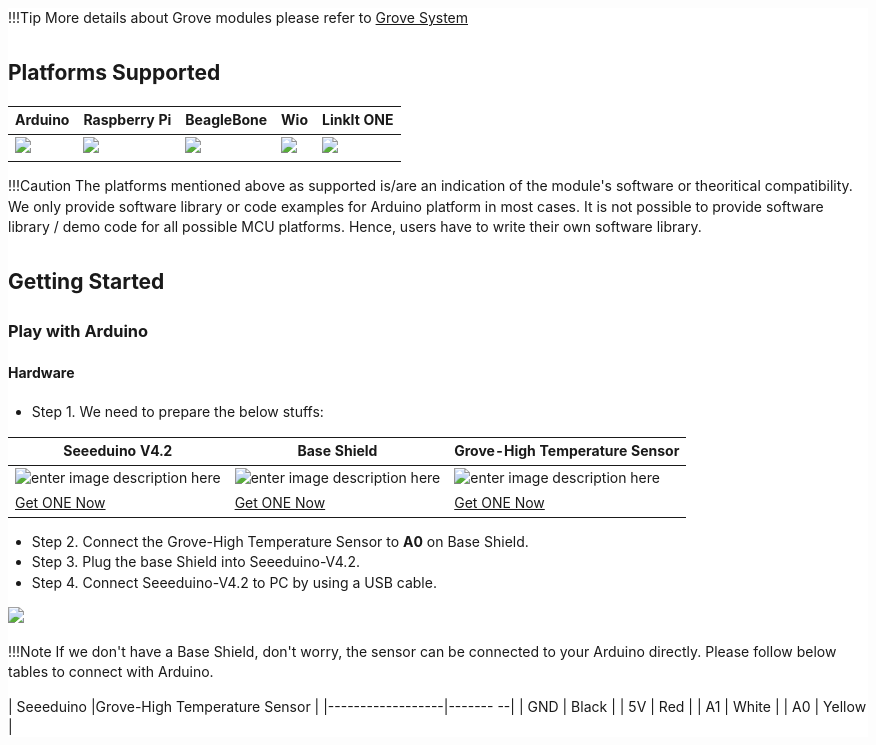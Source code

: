 


!!!Tip
    More details about Grove modules please refer to [Grove System](http://wiki.seeedstudio.com/Grove_System/)

## Platforms Supported

| Arduino                                                                                             | Raspberry Pi                                                                                             | BeagleBone                                                                                      | Wio                                                                                               | LinkIt ONE                                                                                         |
|-----------------------------------------------------------------------------------------------------|----------------------------------------------------------------------------------------------------------|-------------------------------------------------------------------------------------------------|---------------------------------------------------------------------------------------------------|----------------------------------------------------------------------------------------------------|
| ![](https://raw.githubusercontent.com/SeeedDocument/wiki_english/master/docs/images/arduino_logo.jpg) | ![](https://raw.githubusercontent.com/SeeedDocument/wiki_english/master/docs/images/raspberry_pi_logo.jpg) | ![](https://raw.githubusercontent.com/SeeedDocument/wiki_english/master/docs/images/bbg_logo_n.jpg) | ![](https://raw.githubusercontent.com/SeeedDocument/wiki_english/master/docs/images/wio_logo_n.jpg) | ![](https://raw.githubusercontent.com/SeeedDocument/wiki_english/master/docs/images/linkit_logo.jpg) |

!!!Caution
    The platforms mentioned above as supported is/are an indication of the module's software or theoritical compatibility. We only provide software library or code examples for Arduino platform in most cases. It is not possible to provide software library / demo code for all possible MCU platforms. Hence, users have to write their own software library.


## Getting Started

### Play with Arduino

#### Hardware

- Step 1. We need to prepare the below stuffs:

| Seeeduino V4.2 | Base Shield |  Grove-High Temperature Sensor|
|--------------|----------------------|-----------------|
|![enter image description here](https://raw.githubusercontent.com/SeeedDocument/Grove_Light_Sensor/master/images/gs_1.jpg)|![enter image description here](https://raw.githubusercontent.com/SeeedDocument/Grove_Light_Sensor/master/images/gs_4.jpg)|![enter image description here](https://github.com/SeeedDocument/Grove-High_Temperature_Sensor/raw/master/img/High_Temperature_Sensor_s.jpg)|
|[Get ONE Now](http://www.seeedstudio.com/Seeeduino-V4.2-p-2517.html)|[Get ONE Now](https://www.seeedstudio.com/Base-Shield-V2-p-1378.html)|[Get ONE Now](https://seeedstudio.com/Grove-High-Temperature-Sensor-p-1810.html)|

- Step 2. Connect the Grove-High Temperature Sensor to **A0** on Base Shield.
- Step 3. Plug the base Shield into Seeeduino-V4.2.
- Step 4. Connect Seeeduino-V4.2 to PC by using a USB cable.

![](https://github.com/SeeedDocument/Grove-High_Temperature_Sensor/raw/master/img/arduino_connection.jpg)

!!!Note
    If we don't have a Base Shield, don't worry, the sensor can be connected to your Arduino directly. Please follow below tables to connect with Arduino.

| Seeeduino |Grove-High Temperature Sensor |
|------------------|------- --|
| GND              | Black  |
| 5V               |  Red   |
| A1               | White  |
| A0               | Yellow |
